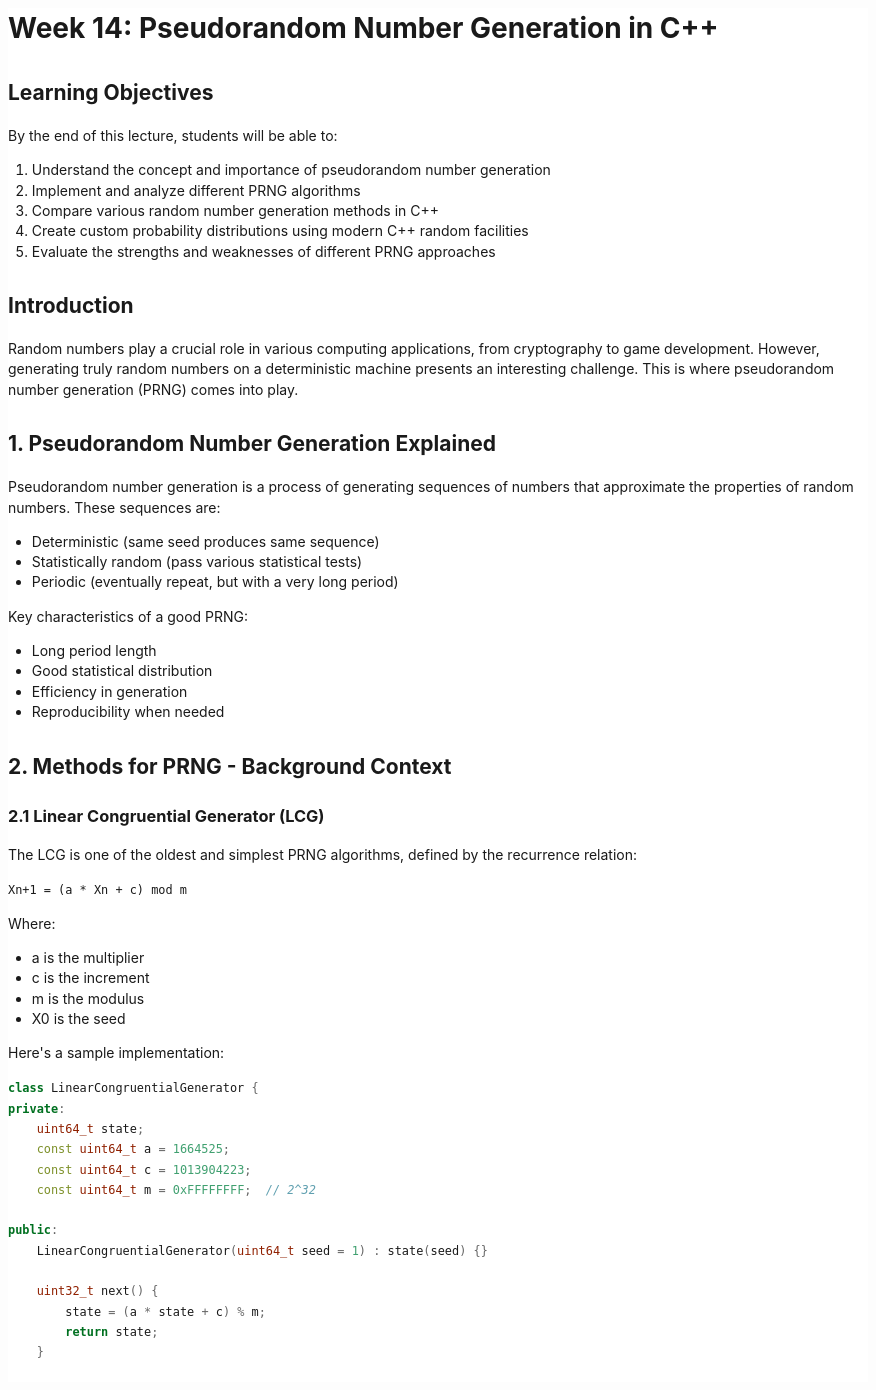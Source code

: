 # Week 14: Pseudorandom Number Generation in C++

## Learning Objectives

By the end of this lecture, students will be able to:
1. Understand the concept and importance of pseudorandom number generation
2. Implement and analyze different PRNG algorithms
3. Compare various random number generation methods in C++
4. Create custom probability distributions using modern C++ random facilities
5. Evaluate the strengths and weaknesses of different PRNG approaches

## Introduction

Random numbers play a crucial role in various computing applications, from cryptography to game development. However, generating truly random numbers on a deterministic machine presents an interesting challenge. This is where pseudorandom number generation (PRNG) comes into play.

## 1. Pseudorandom Number Generation Explained

Pseudorandom number generation is a process of generating sequences of numbers that approximate the properties of random numbers. These sequences are:
- Deterministic (same seed produces same sequence)
- Statistically random (pass various statistical tests)
- Periodic (eventually repeat, but with a very long period)

Key characteristics of a good PRNG:
- Long period length
- Good statistical distribution
- Efficiency in generation
- Reproducibility when needed

## 2. Methods for PRNG - Background Context

### 2.1 Linear Congruential Generator (LCG)

The LCG is one of the oldest and simplest PRNG algorithms, defined by the recurrence relation:
```
Xn+1 = (a * Xn + c) mod m
```
Where:
- a is the multiplier
- c is the increment
- m is the modulus
- X0 is the seed

Here's a sample implementation:

```cpp
class LinearCongruentialGenerator {
private:
    uint64_t state;
    const uint64_t a = 1664525;
    const uint64_t c = 1013904223;
    const uint64_t m = 0xFFFFFFFF;  // 2^32

public:
    LinearCongruentialGenerator(uint64_t seed = 1) : state(seed) {}
    
    uint32_t next() {
        state = (a * state + c) % m;
        return state;
    }
    
```